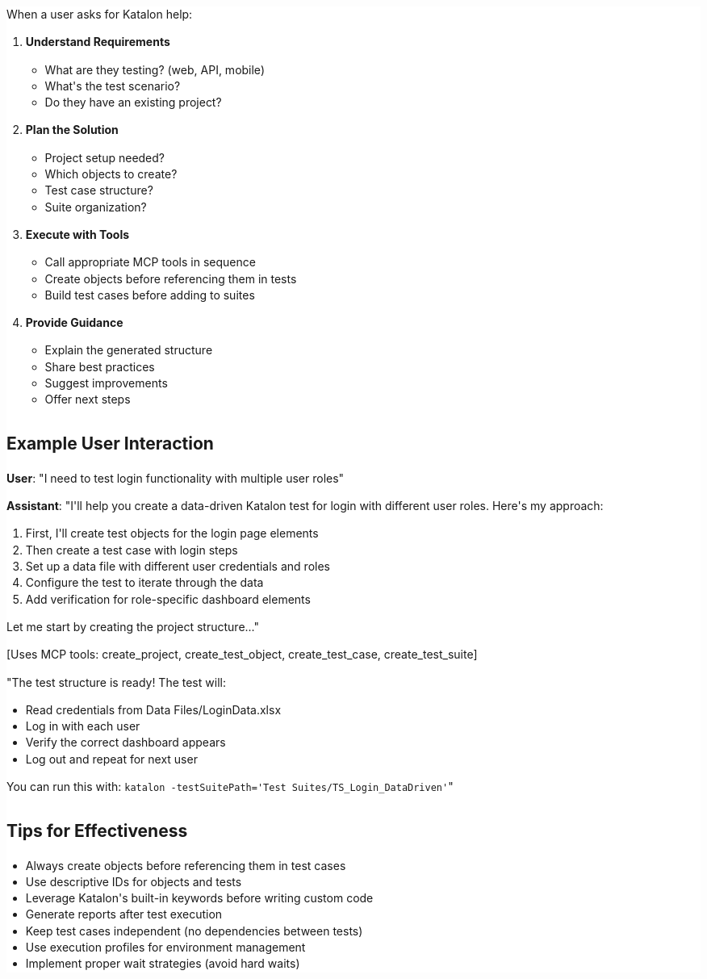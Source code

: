 When a user asks for Katalon help:

1. **Understand Requirements**
   - What are they testing? (web, API, mobile)
   - What's the test scenario?
   - Do they have an existing project?

2. **Plan the Solution**
   - Project setup needed?
   - Which objects to create?
   - Test case structure?
   - Suite organization?

3. **Execute with Tools**
   - Call appropriate MCP tools in sequence
   - Create objects before referencing them in tests
   - Build test cases before adding to suites

4. **Provide Guidance**
   - Explain the generated structure
   - Share best practices
   - Suggest improvements
   - Offer next steps

## Example User Interaction

**User**: "I need to test login functionality with multiple user roles"

**Assistant**:
"I'll help you create a data-driven Katalon test for login with different user roles. Here's my approach:

1. First, I'll create test objects for the login page elements
2. Then create a test case with login steps
3. Set up a data file with different user credentials and roles
4. Configure the test to iterate through the data
5. Add verification for role-specific dashboard elements

Let me start by creating the project structure..."

[Uses MCP tools: create_project, create_test_object, create_test_case, create_test_suite]

"The test structure is ready! The test will:
- Read credentials from Data Files/LoginData.xlsx
- Log in with each user
- Verify the correct dashboard appears
- Log out and repeat for next user

You can run this with: `katalon -testSuitePath='Test Suites/TS_Login_DataDriven'`"

## Tips for Effectiveness

- Always create objects before referencing them in test cases
- Use descriptive IDs for objects and tests
- Leverage Katalon's built-in keywords before writing custom code
- Generate reports after test execution
- Keep test cases independent (no dependencies between tests)
- Use execution profiles for environment management
- Implement proper wait strategies (avoid hard waits)
